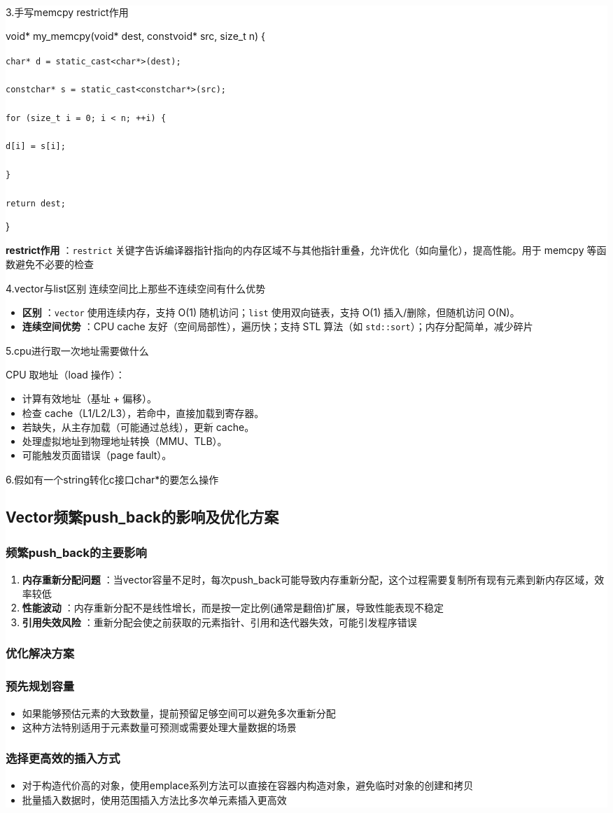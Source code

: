 3.手写memcpy restrict作用


void* my_memcpy(void* dest, constvoid* src, size_t n) {

    char* d = static_cast<char*>(dest);

    constchar* s = static_cast<constchar*>(src);

    for (size_t i = 0; i < n; ++i) {

    d[i] = s[i];

    }

    return dest;

}

**restrict作用** ：`restrict` 关键字告诉编译器指针指向的内存区域不与其他指针重叠，允许优化（如向量化），提高性能。用于 memcpy 等函数避免不必要的检查

4.vector与list区别 连续空间比上那些不连续空间有什么优势


* **区别** ：`vector` 使用连续内存，支持 O(1) 随机访问；`list` 使用双向链表，支持 O(1) 插入/删除，但随机访问 O(N)。
* **连续空间优势** ：CPU cache 友好（空间局部性），遍历快；支持 STL 算法（如 `std::sort`）；内存分配简单，减少碎片

5.cpu进行取一次地址需要做什么

CPU 取地址（load 操作）：

* 计算有效地址（基址 + 偏移）。
* 检查 cache（L1/L2/L3），若命中，直接加载到寄存器。
* 若缺失，从主存加载（可能通过总线），更新 cache。
* 处理虚拟地址到物理地址转换（MMU、TLB）。
* 可能触发页面错误（page fault）。

6.假如有一个string转化c接口char*的要怎么操作

## Vector频繁push_back的影响及优化方案

### 频繁push_back的主要影响

1. **内存重新分配问题** ：当vector容量不足时，每次push_back可能导致内存重新分配，这个过程需要复制所有现有元素到新内存区域，效率较低
2. **性能波动** ：内存重新分配不是线性增长，而是按一定比例(通常是翻倍)扩展，导致性能表现不稳定
3. **引用失效风险** ：重新分配会使之前获取的元素指针、引用和迭代器失效，可能引发程序错误

### 优化解决方案

### 预先规划容量

* 如果能够预估元素的大致数量，提前预留足够空间可以避免多次重新分配
* 这种方法特别适用于元素数量可预测或需要处理大量数据的场景

### 选择更高效的插入方式

* 对于构造代价高的对象，使用emplace系列方法可以直接在容器内构造对象，避免临时对象的创建和拷贝
* 批量插入数据时，使用范围插入方法比多次单元素插入更高效
